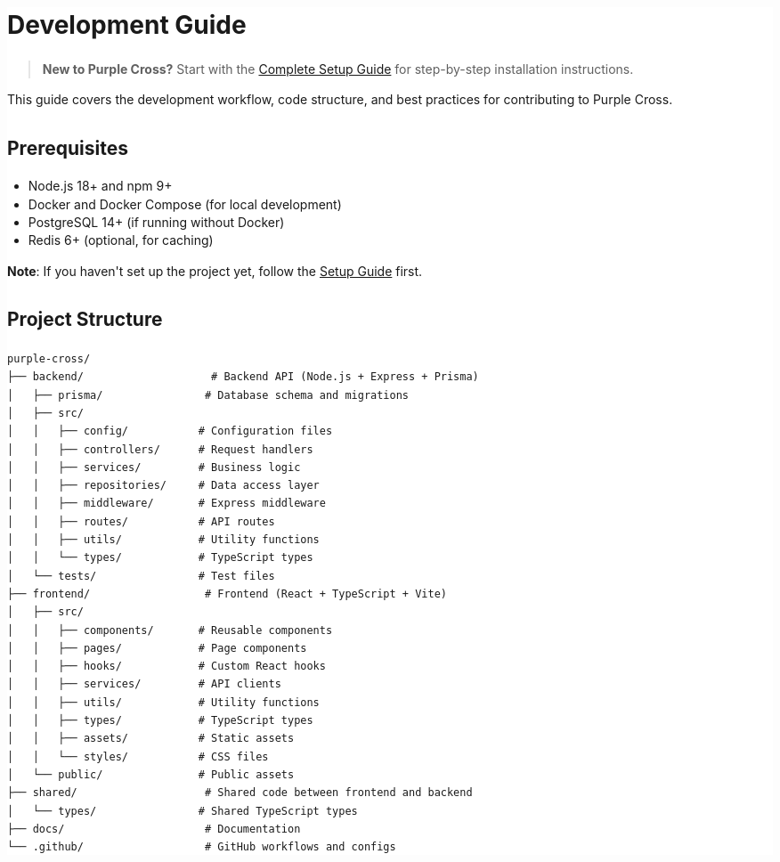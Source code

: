 # Development Guide

> **New to Purple Cross?** Start with the [Complete Setup Guide](./SETUP.md) for step-by-step installation instructions.

This guide covers the development workflow, code structure, and best practices for contributing to Purple Cross.

## Prerequisites

- Node.js 18+ and npm 9+
- Docker and Docker Compose (for local development)
- PostgreSQL 14+ (if running without Docker)
- Redis 6+ (optional, for caching)

**Note**: If you haven't set up the project yet, follow the [Setup Guide](./SETUP.md) first.

## Project Structure

```
purple-cross/
├── backend/                    # Backend API (Node.js + Express + Prisma)
│   ├── prisma/                # Database schema and migrations
│   ├── src/
│   │   ├── config/           # Configuration files
│   │   ├── controllers/      # Request handlers
│   │   ├── services/         # Business logic
│   │   ├── repositories/     # Data access layer
│   │   ├── middleware/       # Express middleware
│   │   ├── routes/           # API routes
│   │   ├── utils/            # Utility functions
│   │   └── types/            # TypeScript types
│   └── tests/                # Test files
├── frontend/                  # Frontend (React + TypeScript + Vite)
│   ├── src/
│   │   ├── components/       # Reusable components
│   │   ├── pages/            # Page components
│   │   ├── hooks/            # Custom React hooks
│   │   ├── services/         # API clients
│   │   ├── utils/            # Utility functions
│   │   ├── types/            # TypeScript types
│   │   ├── assets/           # Static assets
│   │   └── styles/           # CSS files
│   └── public/               # Public assets
├── shared/                    # Shared code between frontend and backend
│   └── types/                # Shared TypeScript types
├── docs/                      # Documentation
└── .github/                   # GitHub workflows and configs

```
